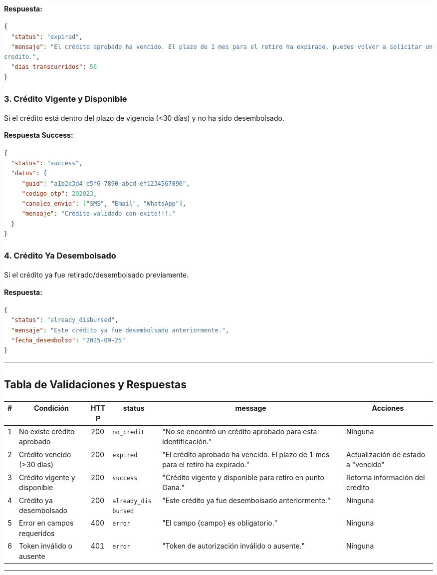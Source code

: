 **Respuesta:**
```json
{
  "status": "expired",
  "mensaje": "El crédito aprobado ha vencido. El plazo de 1 mes para el retiro ha expirado, puedes volver a solicitar un credito.",
  "dias_transcurridos": 56
}
```

### 3. Crédito Vigente y Disponible

Si el crédito está dentro del plazo de vigencia (<30 días) y no ha sido desembolsado.

**Respuesta Success:**
```json
{
  "status": "success",
  "datos": {
     "guid": "a1b2c3d4-e5f6-7890-abcd-ef1234567890",
     "codigo_otp": 202023,
     "canales_envio": ["SMS", "Email", "WhatsApp"],
     "mensaje": "Crédito validado con exito!!!."
  }
}
```

### 4. Crédito Ya Desembolsado

Si el crédito ya fue retirado/desembolsado previamente.

**Respuesta:**
```json
{
  "status": "already_disbursed",
  "mensaje": "Este crédito ya fue desembolsado anteriormente.",
  "fecha_desembolso": "2025-09-25"
}
```

---

## Tabla de Validaciones y Respuestas

| # | Condición | HTTP | status | message | Acciones |
|---|-----------|------|--------|---------|----------|
| 1 | No existe crédito aprobado | 200 | `no_credit` | "No se encontró un crédito aprobado para esta identificación." | Ninguna |
| 2 | Crédito vencido (>30 días) | 200 | `expired` | "El crédito aprobado ha vencido. El plazo de 1 mes para el retiro ha expirado." | Actualización de estado a "vencido" |
| 3 | Crédito vigente y disponible | 200 | `success` | "Crédito vigente y disponible para retiro en punto Gana." | Retorna información del crédito |
| 4 | Crédito ya desembolsado | 200 | `already_disbursed` | "Este crédito ya fue desembolsado anteriormente." | Ninguna |
| 5 | Error en campos requeridos | 400 | `error` | "El campo {campo} es obligatorio." | Ninguna |
| 6 | Token inválido o ausente | 401 | `error` | "Token de autorización inválido o ausente." | Ninguna |

---